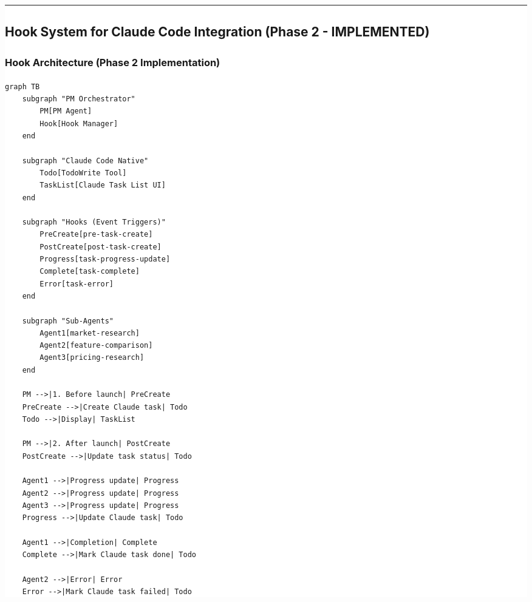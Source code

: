 
---

## Hook System for Claude Code Integration (Phase 2 - IMPLEMENTED)

### Hook Architecture (Phase 2 Implementation)

```mermaid
graph TB
    subgraph "PM Orchestrator"
        PM[PM Agent]
        Hook[Hook Manager]
    end

    subgraph "Claude Code Native"
        Todo[TodoWrite Tool]
        TaskList[Claude Task List UI]
    end

    subgraph "Hooks (Event Triggers)"
        PreCreate[pre-task-create]
        PostCreate[post-task-create]
        Progress[task-progress-update]
        Complete[task-complete]
        Error[task-error]
    end

    subgraph "Sub-Agents"
        Agent1[market-research]
        Agent2[feature-comparison]
        Agent3[pricing-research]
    end

    PM -->|1. Before launch| PreCreate
    PreCreate -->|Create Claude task| Todo
    Todo -->|Display| TaskList

    PM -->|2. After launch| PostCreate
    PostCreate -->|Update task status| Todo

    Agent1 -->|Progress update| Progress
    Agent2 -->|Progress update| Progress
    Agent3 -->|Progress update| Progress
    Progress -->|Update Claude task| Todo

    Agent1 -->|Completion| Complete
    Complete -->|Mark Claude task done| Todo

    Agent2 -->|Error| Error
    Error -->|Mark Claude task failed| Todo
```

